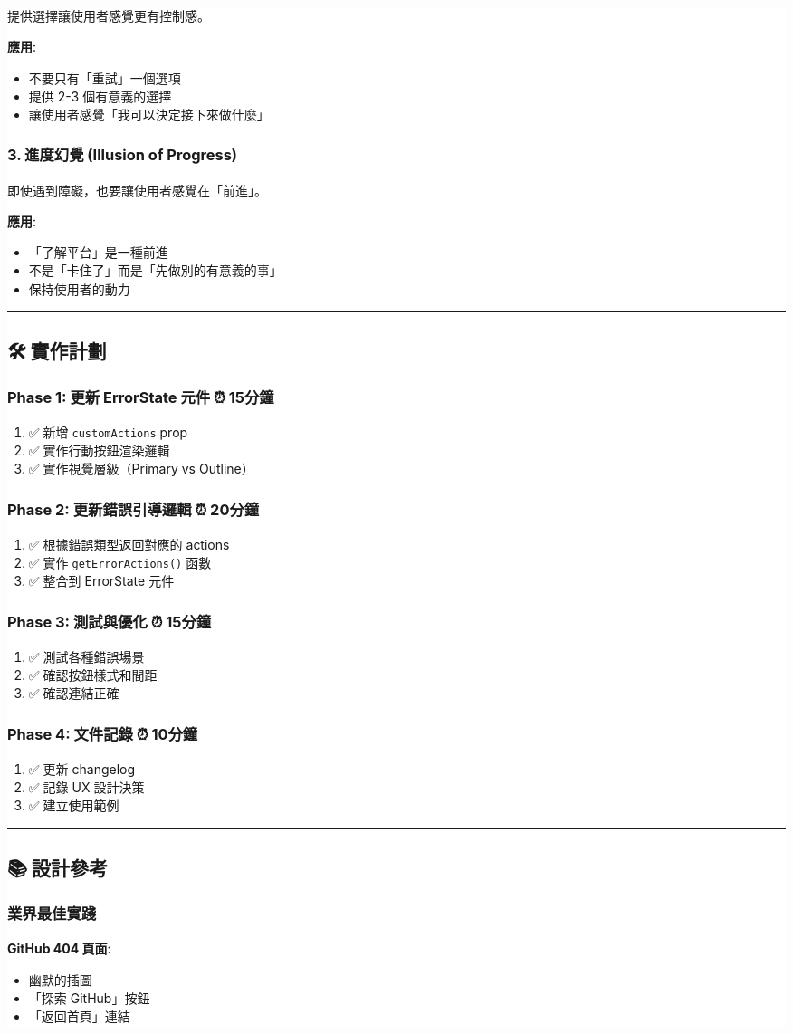 提供選擇讓使用者感覺更有控制感。

**應用**:
- 不要只有「重試」一個選項
- 提供 2-3 個有意義的選擇
- 讓使用者感覺「我可以決定接下來做什麼」

### 3. **進度幻覺 (Illusion of Progress)**

即使遇到障礙，也要讓使用者感覺在「前進」。

**應用**:
- 「了解平台」是一種前進
- 不是「卡住了」而是「先做別的有意義的事」
- 保持使用者的動力

---

## 🛠️ 實作計劃

### Phase 1: 更新 ErrorState 元件 ⏰ 15分鐘
1. ✅ 新增 `customActions` prop
2. ✅ 實作行動按鈕渲染邏輯
3. ✅ 實作視覺層級（Primary vs Outline）

### Phase 2: 更新錯誤引導邏輯 ⏰ 20分鐘
1. ✅ 根據錯誤類型返回對應的 actions
2. ✅ 實作 `getErrorActions()` 函數
3. ✅ 整合到 ErrorState 元件

### Phase 3: 測試與優化 ⏰ 15分鐘
1. ✅ 測試各種錯誤場景
2. ✅ 確認按鈕樣式和間距
3. ✅ 確認連結正確

### Phase 4: 文件記錄 ⏰ 10分鐘
1. ✅ 更新 changelog
2. ✅ 記錄 UX 設計決策
3. ✅ 建立使用範例

---

## 📚 設計參考

### 業界最佳實踐

**GitHub 404 頁面**:
- 幽默的插圖
- 「探索 GitHub」按鈕
- 「返回首頁」連結
